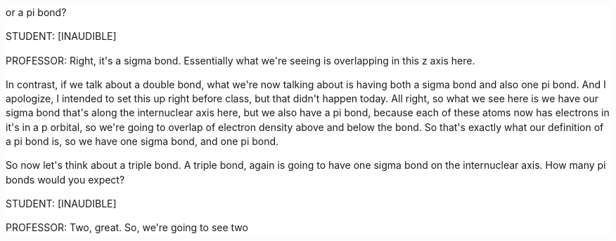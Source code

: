   <span m='390910'>or</span> <span m='391080'>a</span> <span m='391150'>pi</span>
  <span m='391890'>bond?</span> </p><p><span m='393300'>STUDENT:</span> <span m='393690'>[INAUDIBLE]</span>
  </p><p><span m='393830'>PROFESSOR:</span> <span m='393930'>Right,</span> <span m='394042'>it's</span>
  <span m='394154'>a</span> <span m='394266'>sigma</span> <span m='394380'>bond.</span>
  <span m='395510'>Essentially</span> <span m='396070'>what</span> <span m='396250'>we're</span>
  <span m='396380'>seeing</span> <span m='397060'>is</span> <span m='397320'>overlapping</span>
  <span m='398020'>in</span> <span m='398160'>this</span> <span m='398300'>z</span>
  <span m='398550'>axis</span> <span m='399100'>here.</span> </p><p><span m='400450'>In</span>
  <span m='400780'>contrast,</span> <span m='401410'>if</span> <span m='401510'>we</span>
  <span m='401610'>talk</span> <span m='401870'>about</span> <span m='402180'>a</span>
  <span m='402240'>double</span> <span m='402620'>bond,</span> <span m='403270'>what</span>
  <span m='403600'>we're</span> <span m='403740'>now</span> <span m='404130'>talking</span>
  <span m='404530'>about</span> <span m='405270'>is</span> <span m='405510'>having</span>
  <span m='406080'>both</span> <span m='406440'>a</span> <span m='406560'>sigma</span>
  <span m='406970'>bond</span> <span m='407450'>and</span> <span m='407750'>also</span>
  <span m='408170'>one</span> <span m='408510'>pi</span> <span m='408850'>bond.</span>
  <span m='409750'>And</span> <span m='409900'>I</span> <span m='409970'>apologize,</span>
  <span m='410560'>I</span> <span m='410700'>intended</span> <span m='411140'>to</span>
  <span m='412000'>set</span> <span m='412250'>this</span> <span m='412450'>up</span>
  <span m='412650'>right</span> <span m='412850'>before</span> <span m='413210'>class,</span>
  <span m='413610'>but</span> <span m='413740'>that</span> <span m='413920'>didn't</span>
  <span m='414160'>happen</span> <span m='414530'>today.</span> <span m='415840'>All</span>
  <span m='416180'>right,</span> <span m='416450'>so</span> <span m='416580'>what</span>
  <span m='416760'>we</span> <span m='416900'>see</span> <span m='417150'>here</span>
  <span m='417910'>is</span> <span m='418110'>we</span> <span m='418250'>have</span>
  <span m='418600'>our</span> <span m='418740'>sigma</span> <span m='419190'>bond</span>
  <span m='419760'>that's</span> <span m='419990'>along</span> <span m='420420'>the</span>
  <span m='420570'>internuclear</span> <span m='421350'>axis</span> <span m='421910'>here,</span>
  <span m='422600'>but</span> <span m='422740'>we</span> <span m='422850'>also</span>
  <span m='423230'>have</span> <span m='423400'>a</span> <span m='423470'>pi</span>
  <span m='424100'>bond,</span> <span m='424310'>because</span> <span m='424520'>each</span>
  <span m='424700'>of</span> <span m='424910'>these</span> <span m='425260'>atoms</span>
  <span m='425720'>now</span> <span m='426000'>has</span> <span m='426250'>electrons</span>
  <span m='427070'>in</span> <span m='427210'>it's</span> <span m='427310'>in</span>
  <span m='427410'>a</span> <span m='427510'>p</span> <span m='427660'>orbital,</span>
  <span m='427760'>so</span> <span m='428210'>we're</span> <span m='428480'>going</span>
  <span m='428520'>to</span> <span m='429020'>overlap</span> <span m='429250'>of</span>
  <span m='429360'>electron</span> <span m='429510'>density</span> <span m='431730'>above</span>
  <span m='432320'>and</span> <span m='432490'>below</span> <span m='432790'>the</span>
  <span m='432960'>bond.</span> <span m='433540'>So</span> <span m='433780'>that's</span>
  <span m='434020'>exactly</span> <span m='434650'>what</span> <span m='434810'>our</span>
  <span m='434930'>definition</span> <span m='435480'>of</span> <span m='435580'>a</span>
  <span m='435650'>pi</span> <span m='435960'>bond</span> <span m='436380'>is,</span>
  <span m='436710'>so</span> <span m='436900'>we</span> <span m='437030'>have</span>
  <span m='437370'>one</span> <span m='437630'>sigma</span> <span m='437990'>bond,</span>
  <span m='438400'>and</span> <span m='438600'>one</span> <span m='438850'>pi</span>
  <span m='439170'>bond.</span> </p><p><span m='440160'>So</span> <span m='440350'>now</span>
  <span m='440580'>let's</span> <span m='440780'>think</span> <span m='440970'>about</span>
  <span m='441260'>a</span> <span m='441350'>triple</span> <span m='441750'>bond.</span>
  <span m='442310'>A</span> <span m='442420'>triple</span> <span m='442810'>bond,</span>
  <span m='443260'>again</span> <span m='443620'>is</span> <span m='443760'>going</span>
  <span m='443880'>to</span> <span m='444000'>have</span> <span m='444590'>one</span>
  <span m='445000'>sigma</span> <span m='445370'>bond</span> <span m='446060'>on</span>
  <span m='446330'>the</span> <span m='446400'>internuclear</span> <span m='446830'>axis.</span>
  <span m='448130'>How</span> <span m='448340'>many</span> <span m='448630'>pi</span>
  <span m='449270'>bonds</span> <span m='449380'>would</span> <span m='449430'>you</span>
  <span m='449480'>expect?</span> </p><p><span m='449930'>STUDENT:</span> <span m='450920'>[INAUDIBLE]</span>
  </p><p><span m='451410'>PROFESSOR:</span> <span m='451780'>Two,</span> <span m='452450'>great.</span>
  <span m='452670'>So,</span> <span m='452720'>we're</span> <span m='452770'>going</span>
  <span m='452890'>to</span> <span m='453010'>see</span> <span m='453190'>two</span>